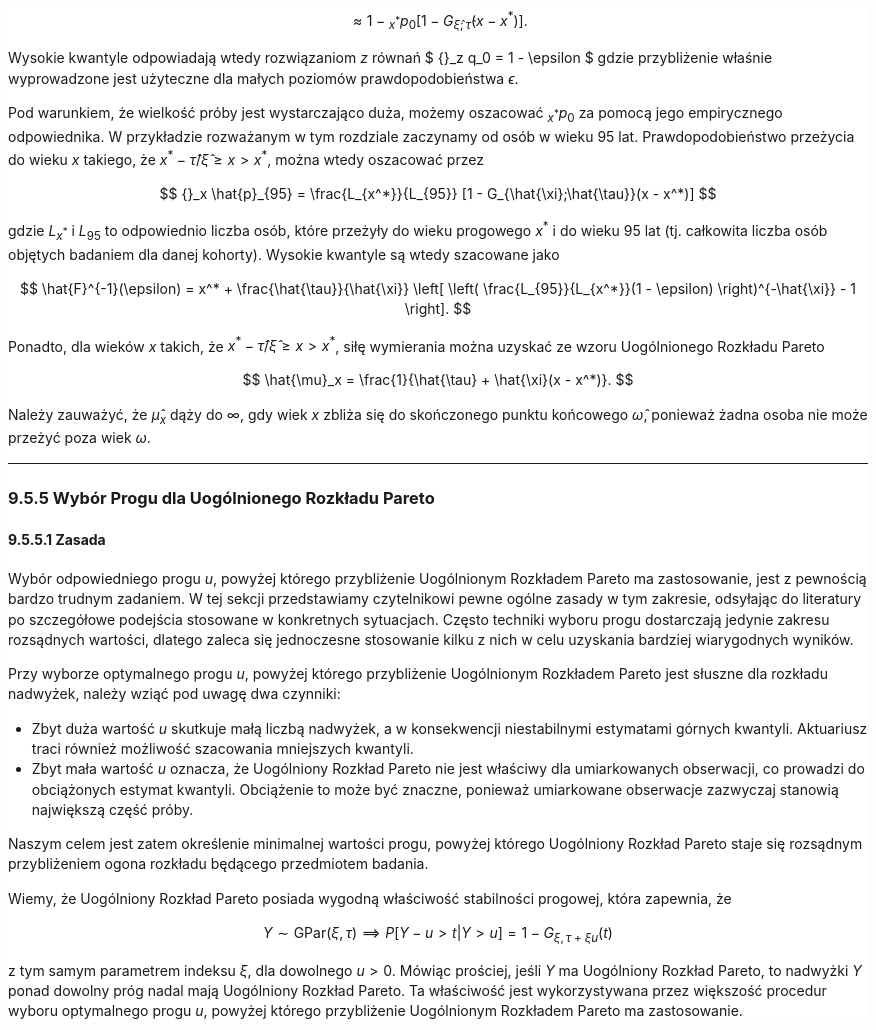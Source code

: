 $$ \approx 1 - {}_{x^*}p_0 [1 - G_{\hat{\xi};\hat{\tau}}(x - x^*)]. $$

Wysokie kwantyle odpowiadają wtedy rozwiązaniom $z$ równań $ {}_z q_0 = 1 - \epsilon $ gdzie przybliżenie właśnie wyprowadzone jest użyteczne dla małych poziomów prawdopodobieństwa $\epsilon$. 

Pod warunkiem, że wielkość próby jest wystarczająco duża, możemy oszacować ${}_{x^*}p_0$ za pomocą jego empirycznego odpowiednika. W przykładzie rozważanym w tym rozdziale zaczynamy od osób w wieku 95 lat. Prawdopodobieństwo przeżycia do wieku $x$ takiego, że $x^* - \hat{\tau}/\hat{\xi} \ge x > x^*$, można wtedy oszacować przez

$$ {}_x \hat{p}_{95} = \frac{L_{x^*}}{L_{95}} [1 - G_{\hat{\xi};\hat{\tau}}(x - x^*)] $$

gdzie $L_{x^*}$ i $L_{95}$ to odpowiednio liczba osób, które przeżyły do wieku progowego $x^*$ i do wieku 95 lat (tj. całkowita liczba osób objętych badaniem dla danej kohorty). Wysokie kwantyle są wtedy szacowane jako

$$ \hat{F}^{-1}(\epsilon) = x^* + \frac{\hat{\tau}}{\hat{\xi}} \left[ \left( \frac{L_{95}}{L_{x^*}}(1 - \epsilon) \right)^{-\hat{\xi}} - 1 \right]. $$

Ponadto, dla wieków $x$ takich, że $x^* - \hat{\tau}/\hat{\xi} \ge x > x^*$, siłę wymierania można uzyskać ze wzoru Uogólnionego Rozkładu Pareto

$$ \hat{\mu}_x = \frac{1}{\hat{\tau} + \hat{\xi}(x - x^*)}. $$

Należy zauważyć, że $\hat{\mu}_x$ dąży do $\infty$, gdy wiek $x$ zbliża się do skończonego punktu końcowego $\hat{\omega}$, ponieważ żadna osoba nie może przeżyć poza wiek $\omega$. 

---
### **9.5.5 Wybór Progu dla Uogólnionego Rozkładu Pareto**

#### **9.5.5.1 Zasada**
Wybór odpowiedniego progu $u$, powyżej którego przybliżenie Uogólnionym Rozkładem Pareto ma zastosowanie, jest z pewnością bardzo trudnym zadaniem. W tej sekcji przedstawiamy czytelnikowi pewne ogólne zasady w tym zakresie, odsyłając do literatury po szczegółowe podejścia stosowane w konkretnych sytuacjach. Często techniki wyboru progu dostarczają jedynie zakresu rozsądnych wartości, dlatego zaleca się jednoczesne stosowanie kilku z nich w celu uzyskania bardziej wiarygodnych wyników. 

Przy wyborze optymalnego progu $u$, powyżej którego przybliżenie Uogólnionym Rozkładem Pareto jest słuszne dla rozkładu nadwyżek, należy wziąć pod uwagę dwa czynniki: 

* Zbyt duża wartość $u$ skutkuje małą liczbą nadwyżek, a w konsekwencji niestabilnymi estymatami górnych kwantyli. Aktuariusz traci również możliwość szacowania mniejszych kwantyli. 
* Zbyt mała wartość $u$ oznacza, że Uogólniony Rozkład Pareto nie jest właściwy dla umiarkowanych obserwacji, co prowadzi do obciążonych estymat kwantyli. Obciążenie to może być znaczne, ponieważ umiarkowane obserwacje zazwyczaj stanowią największą część próby. 

Naszym celem jest zatem określenie minimalnej wartości progu, powyżej którego Uogólniony Rozkład Pareto staje się rozsądnym przybliżeniem ogona rozkładu będącego przedmiotem badania. 

Wiemy, że Uogólniony Rozkład Pareto posiada wygodną właściwość stabilności progowej, która zapewnia, że

$$ Y \sim \text{GPar}(\xi, \tau) \implies P[Y - u > t | Y > u] = 1 - G_{\xi, \tau + \xi u}(t) $$

z tym samym parametrem indeksu $\xi$, dla dowolnego $u > 0$. Mówiąc prościej, jeśli $Y$ ma Uogólniony Rozkład Pareto, to nadwyżki $Y$ ponad dowolny próg nadal mają Uogólniony Rozkład Pareto. Ta właściwość jest wykorzystywana przez większość procedur wyboru optymalnego progu $u$, powyżej którego przybliżenie Uogólnionym Rozkładem Pareto ma zastosowanie. 
